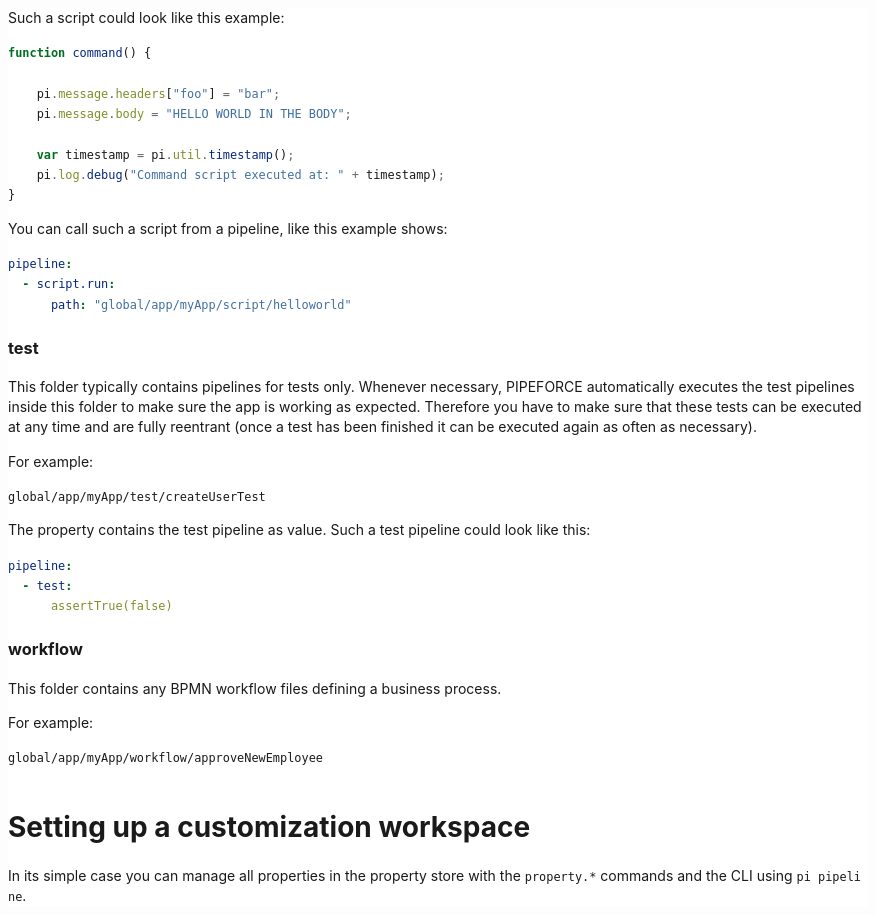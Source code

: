 Such a script could look like this example:

```jsx
function command() {

    pi.message.headers["foo"] = "bar";
    pi.message.body = "HELLO WORLD IN THE BODY";

    var timestamp = pi.util.timestamp();
    pi.log.debug("Command script executed at: " + timestamp);
}
```

You can call such a script from a pipeline, like this example shows:

```yaml
pipeline:
  - script.run:
      path: "global/app/myApp/script/helloworld"
```

### test

This folder typically contains pipelines for tests only. Whenever necessary, PIPEFORCE automatically executes the test pipelines inside this folder to make sure the app is working as expected. Therefore you have to make sure that these tests can be executed at any time and are fully reentrant (once a test has been finished it can be executed again as often as necessary).

For example:

```
global/app/myApp/test/createUserTest
```

The property contains the test pipeline as value. Such a test pipeline could look like this:

```yaml
pipeline:
  - test:
      assertTrue(false)
```

### workflow

This folder contains any BPMN workflow files defining a business process.

For example:

```
global/app/myApp/workflow/approveNewEmployee
```

# Setting up a customization workspace

In its simple case you can manage all properties in the property store with the `property.*` commands and the CLI using `pi pipeline`.
